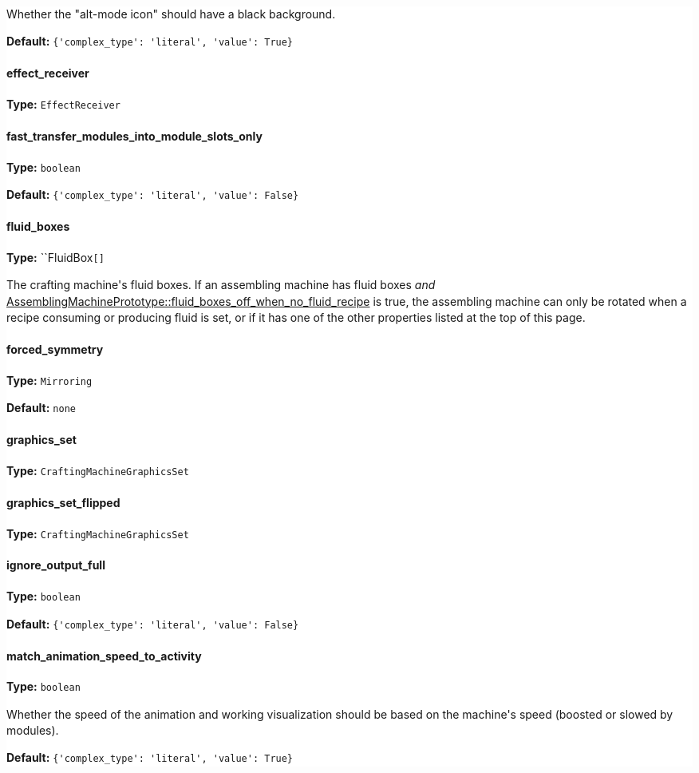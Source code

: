Whether the "alt-mode icon" should have a black background.

**Default:** `{'complex_type': 'literal', 'value': True}`

#### effect_receiver

**Type:** `EffectReceiver`



#### fast_transfer_modules_into_module_slots_only

**Type:** `boolean`



**Default:** `{'complex_type': 'literal', 'value': False}`

#### fluid_boxes

**Type:** ``FluidBox`[]`

The crafting machine's fluid boxes. If an assembling machine has fluid boxes *and* [AssemblingMachinePrototype::fluid_boxes_off_when_no_fluid_recipe](prototype:AssemblingMachinePrototype::fluid_boxes_off_when_no_fluid_recipe) is true, the assembling machine can only be rotated when a recipe consuming or producing fluid is set, or if it has one of the other properties listed at the top of this page.

#### forced_symmetry

**Type:** `Mirroring`



**Default:** `none`

#### graphics_set

**Type:** `CraftingMachineGraphicsSet`



#### graphics_set_flipped

**Type:** `CraftingMachineGraphicsSet`



#### ignore_output_full

**Type:** `boolean`



**Default:** `{'complex_type': 'literal', 'value': False}`

#### match_animation_speed_to_activity

**Type:** `boolean`

Whether the speed of the animation and working visualization should be based on the machine's speed (boosted or slowed by modules).

**Default:** `{'complex_type': 'literal', 'value': True}`
